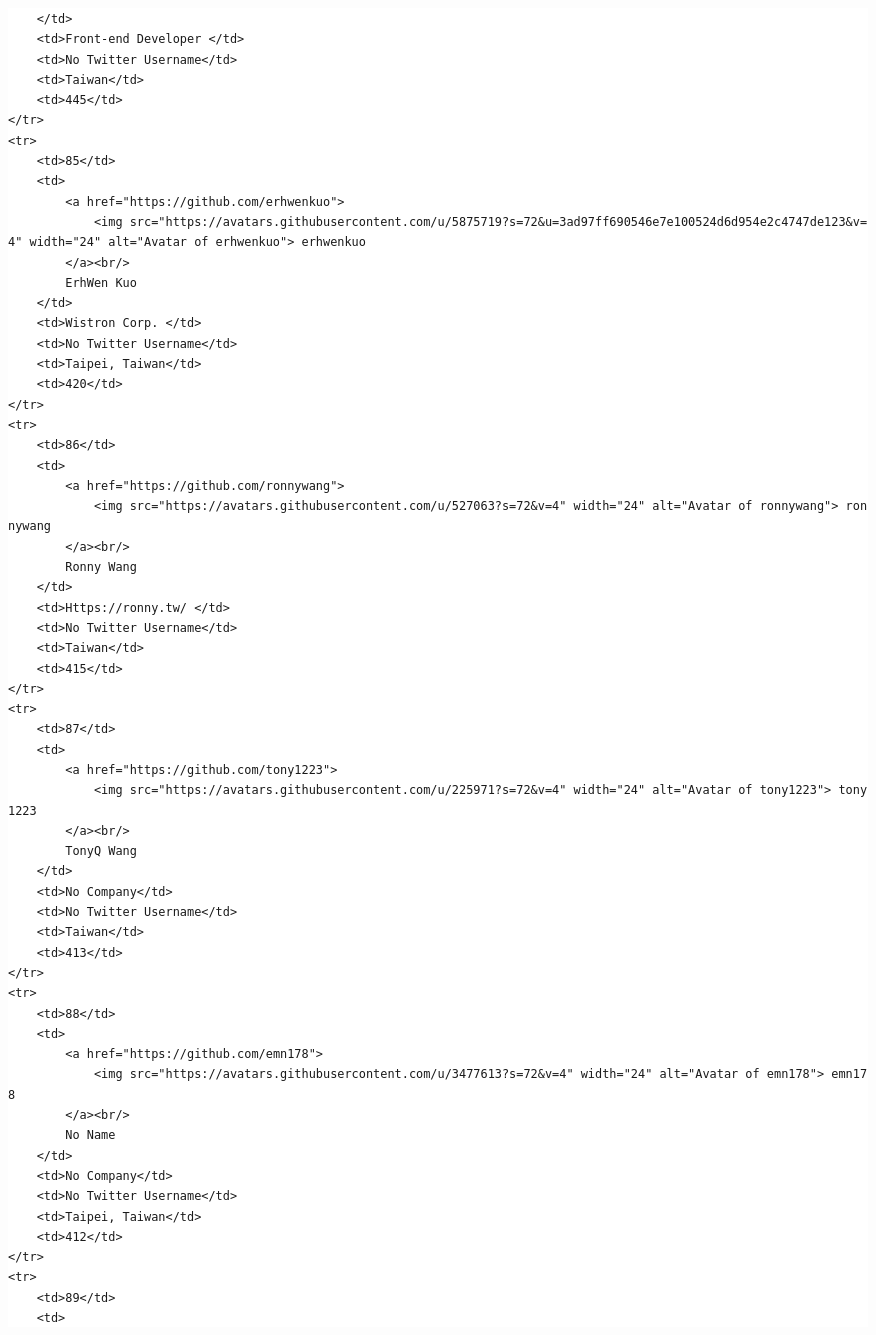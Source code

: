 		</td>
		<td>Front-end Developer </td>
		<td>No Twitter Username</td>
		<td>Taiwan</td>
		<td>445</td>
	</tr>
	<tr>
		<td>85</td>
		<td>
			<a href="https://github.com/erhwenkuo">
				<img src="https://avatars.githubusercontent.com/u/5875719?s=72&u=3ad97ff690546e7e100524d6d954e2c4747de123&v=4" width="24" alt="Avatar of erhwenkuo"> erhwenkuo
			</a><br/>
			ErhWen Kuo
		</td>
		<td>Wistron Corp. </td>
		<td>No Twitter Username</td>
		<td>Taipei, Taiwan</td>
		<td>420</td>
	</tr>
	<tr>
		<td>86</td>
		<td>
			<a href="https://github.com/ronnywang">
				<img src="https://avatars.githubusercontent.com/u/527063?s=72&v=4" width="24" alt="Avatar of ronnywang"> ronnywang
			</a><br/>
			Ronny Wang
		</td>
		<td>Https://ronny.tw/ </td>
		<td>No Twitter Username</td>
		<td>Taiwan</td>
		<td>415</td>
	</tr>
	<tr>
		<td>87</td>
		<td>
			<a href="https://github.com/tony1223">
				<img src="https://avatars.githubusercontent.com/u/225971?s=72&v=4" width="24" alt="Avatar of tony1223"> tony1223
			</a><br/>
			TonyQ Wang
		</td>
		<td>No Company</td>
		<td>No Twitter Username</td>
		<td>Taiwan</td>
		<td>413</td>
	</tr>
	<tr>
		<td>88</td>
		<td>
			<a href="https://github.com/emn178">
				<img src="https://avatars.githubusercontent.com/u/3477613?s=72&v=4" width="24" alt="Avatar of emn178"> emn178
			</a><br/>
			No Name
		</td>
		<td>No Company</td>
		<td>No Twitter Username</td>
		<td>Taipei, Taiwan</td>
		<td>412</td>
	</tr>
	<tr>
		<td>89</td>
		<td>